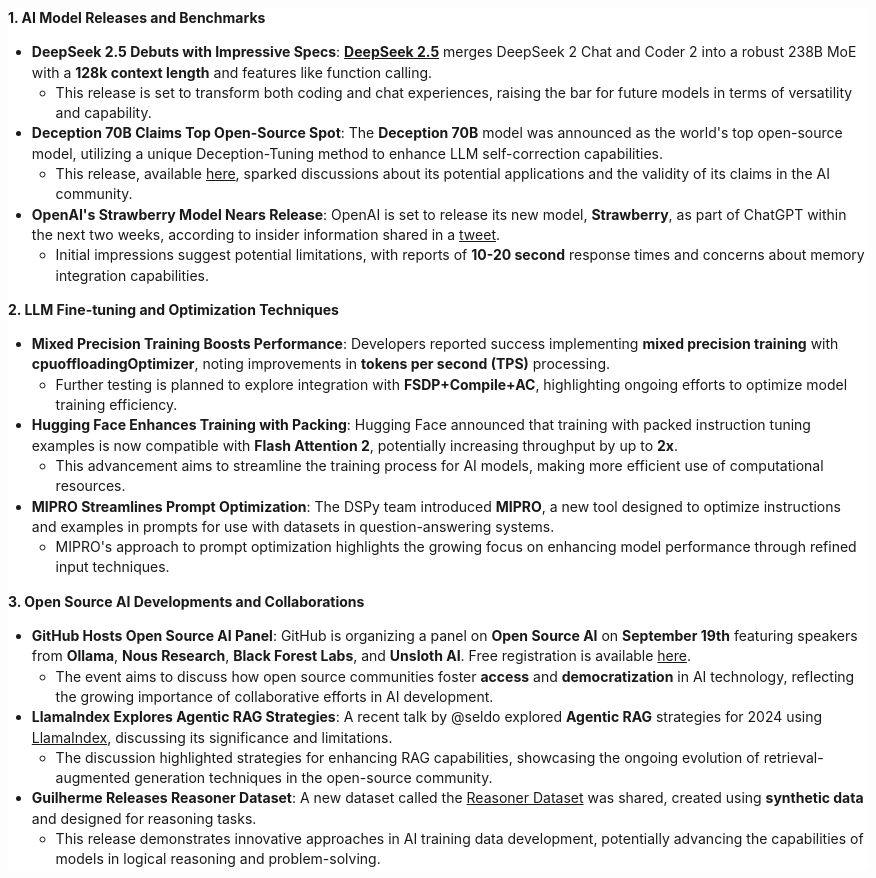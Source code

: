 
**1. AI Model Releases and Benchmarks**

- **DeepSeek 2.5 Debuts with Impressive Specs**: **[DeepSeek 2.5](https://huggingface.co/collections/deepseek-ai/deepseek-v25-66d97550c81167fc5e5e32e6)** merges DeepSeek 2 Chat and Coder 2 into a robust 238B MoE with a **128k context length** and features like function calling.
   - This release is set to transform both coding and chat experiences, raising the bar for future models in terms of versatility and capability.
- **Deception 70B Claims Top Open-Source Spot**: The **Deception 70B** model was announced as the world's top open-source model, utilizing a unique Deception-Tuning method to enhance LLM self-correction capabilities.
   - This release, available [here](https://bit.ly/Deception-70B), sparked discussions about its potential applications and the validity of its claims in the AI community.
- **OpenAI's Strawberry Model Nears Release**: OpenAI is set to release its new model, **Strawberry**, as part of ChatGPT within the next two weeks, according to insider information shared in a [tweet](https://x.com/steph_palazzolo/status/1833508052835909840?s=46).
   - Initial impressions suggest potential limitations, with reports of **10-20 second** response times and concerns about memory integration capabilities.
  


**2. LLM Fine-tuning and Optimization Techniques**

- **Mixed Precision Training Boosts Performance**: Developers reported success implementing **mixed precision training** with **cpuoffloadingOptimizer**, noting improvements in **tokens per second (TPS)** processing.
   - Further testing is planned to explore integration with **FSDP+Compile+AC**, highlighting ongoing efforts to optimize model training efficiency.
- **Hugging Face Enhances Training with Packing**: Hugging Face announced that training with packed instruction tuning examples is now compatible with **Flash Attention 2**, potentially increasing throughput by up to **2x**.
   - This advancement aims to streamline the training process for AI models, making more efficient use of computational resources.
- **MIPRO Streamlines Prompt Optimization**: The DSPy team introduced **MIPRO**, a new tool designed to optimize instructions and examples in prompts for use with datasets in question-answering systems.
   - MIPRO's approach to prompt optimization highlights the growing focus on enhancing model performance through refined input techniques.
  


**3. Open Source AI Developments and Collaborations**

- **GitHub Hosts Open Source AI Panel**: GitHub is organizing a panel on **Open Source AI** on **September 19th** featuring speakers from **Ollama**, **Nous Research**, **Black Forest Labs**, and **Unsloth AI**. Free registration is available [here](https://lu.ma/wbc5bx0z).
   - The event aims to discuss how open source communities foster **access** and **democratization** in AI technology, reflecting the growing importance of collaborative efforts in AI development.
- **LlamaIndex Explores Agentic RAG Strategies**: A recent talk by @seldo explored **Agentic RAG** strategies for 2024 using [LlamaIndex](https://twitter.com/llama_index), discussing its significance and limitations.
   - The discussion highlighted strategies for enhancing RAG capabilities, showcasing the ongoing evolution of retrieval-augmented generation techniques in the open-source community.
- **Guilherme Releases Reasoner Dataset**: A new dataset called the [Reasoner Dataset](https://huggingface.co/datasets/Guilherme34/Reasoner-Dataset-FULL) was shared, created using **synthetic data** and designed for reasoning tasks.
   - This release demonstrates innovative approaches in AI training data development, potentially advancing the capabilities of models in logical reasoning and problem-solving.
  